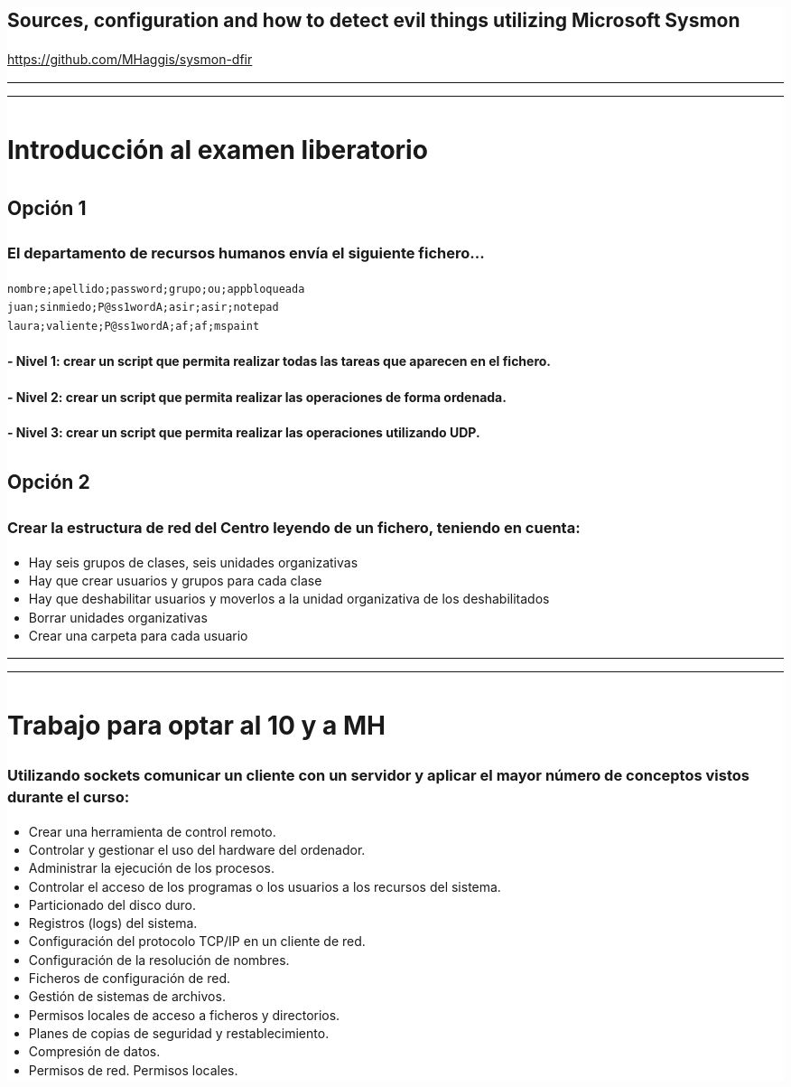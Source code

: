 ## Sources, configuration and how to detect evil things utilizing Microsoft Sysmon
https://github.com/MHaggis/sysmon-dfir

------------------
------------------

# Introducción al examen liberatorio

## Opción 1

### El departamento de recursos humanos envía el siguiente fichero...
```
nombre;apellido;password;grupo;ou;appbloqueada
juan;sinmiedo;P@ss1wordA;asir;asir;notepad
laura;valiente;P@ss1wordA;af;af;mspaint
```

#### - Nivel 1: crear un script que permita realizar todas las tareas que aparecen en el fichero.
#### - Nivel 2: crear un script que permita realizar las operaciones de forma ordenada.
#### - Nivel 3: crear un script que permita realizar las operaciones utilizando UDP.

## Opción 2

### Crear la estructura de red del Centro leyendo de un fichero, teniendo en cuenta:
- Hay seis grupos de clases, seis unidades organizativas
- Hay que crear usuarios y grupos para cada clase
- Hay que deshabilitar usuarios y moverlos a la unidad organizativa de los deshabilitados
- Borrar unidades organizativas
- Crear una carpeta para cada usuario

------------
------------

# Trabajo para optar al 10 y a MH
### Utilizando sockets comunicar un cliente con un servidor y aplicar el mayor número de conceptos vistos durante el curso:
- Crear una herramienta de control remoto.
- Controlar y gestionar el uso del hardware del ordenador.
- Administrar la ejecución de los procesos.
- Controlar el acceso de los programas o los usuarios a los recursos del sistema.
- Particionado del disco duro.
- Registros (logs) del sistema.
- Configuración del protocolo TCP/IP en un cliente de red.
- Configuración de la resolución de nombres.
- Ficheros de configuración de red.
- Gestión de sistemas de archivos.
- Permisos locales de acceso a ficheros y directorios.
- Planes de copias de seguridad y restablecimiento.
- Compresión de datos.
- Permisos de red. Permisos locales.